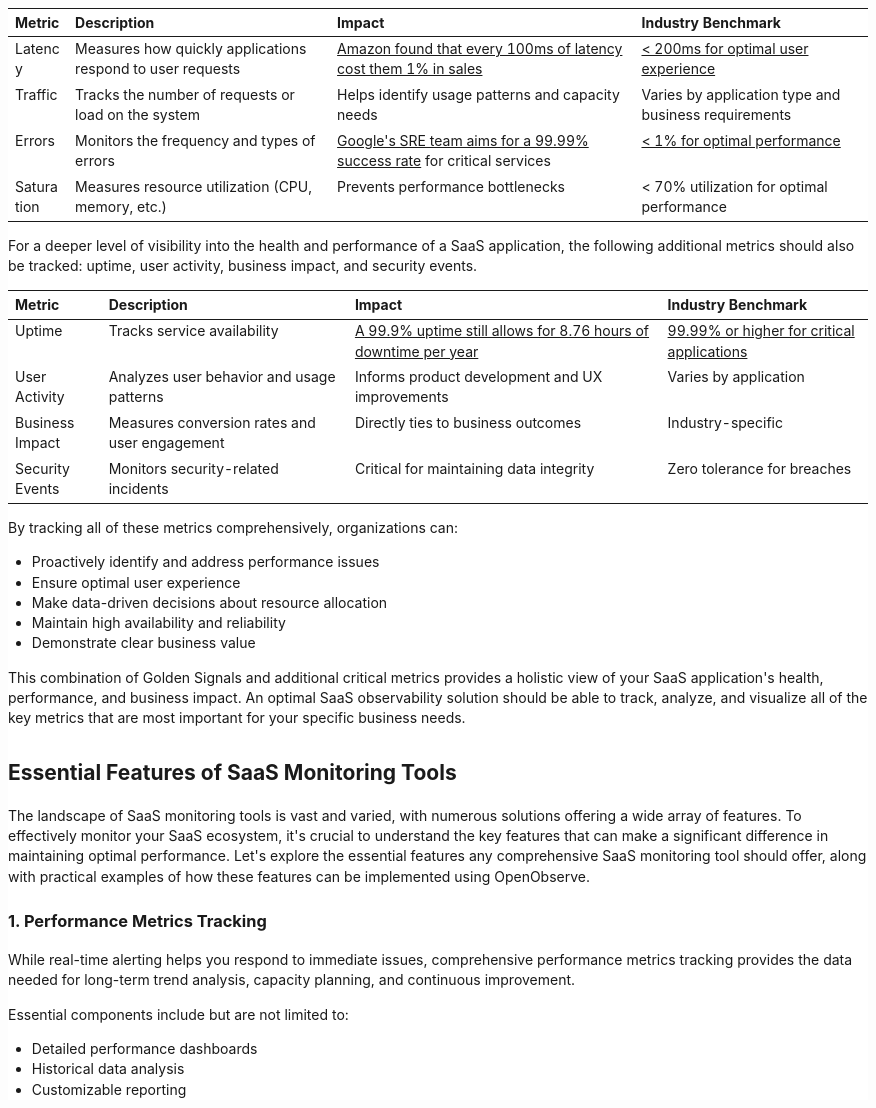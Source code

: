 | Metric | Description | Impact | Industry Benchmark |
| :---- | :---- | :---- | :---- |
| Latency | Measures how quickly applications respond to user requests | [Amazon found that every 100ms of latency cost them 1% in sales](https://www.gigaspaces.com/blog/amazon-found-every-100ms-of-latency-cost-them-1-in-sales/) | [\< 200ms for optimal user experience](https://www.nngroup.com/articles/response-times-3-important-limits/) |
| Traffic | Tracks the number of requests or load on the system | Helps identify usage patterns and capacity needs | Varies by application type and business requirements |
| Errors | Monitors the frequency and types of errors | [Google's SRE team aims for a 99.99% success rate](https://sre.google/sre-book/embracing-risk/) for critical services | [\< 1% for optimal performance](https://cloud.google.com/blog/products/management-tools/sre-error-budgets-and-maintenance-windows) |
| Saturation | Measures resource utilization (CPU, memory, etc.) | Prevents performance bottlenecks | \< 70% utilization for optimal performance |

For a deeper level of visibility into the health and performance of a SaaS application, the following additional metrics should also be tracked: uptime, user activity, business impact, and security events.

| Metric | Description | Impact | Industry Benchmark |
| :---- | :---- | :---- | :---- |
| Uptime | Tracks service availability | [A 99.9% uptime still allows for 8.76 hours of downtime per year](https://uptimerobot.com/blog/how-to-calculate-uptime/) | [99.99% or higher for critical applications](https://docs.aws.amazon.com/pdfs/wellarchitected/latest/reliability-pillar/wellarchitected-reliability-pillar.pdf) |
| User Activity | Analyzes user behavior and usage patterns | Informs product development and UX improvements | Varies by application |
| Business Impact | Measures conversion rates and user engagement | Directly ties to business outcomes | Industry-specific |
| Security Events | Monitors security-related incidents | Critical for maintaining data integrity | Zero tolerance for breaches |

By tracking all of these metrics comprehensively, organizations can:

* Proactively identify and address performance issues  
* Ensure optimal user experience  
* Make data-driven decisions about resource allocation  
* Maintain high availability and reliability  
* Demonstrate clear business value

This combination of Golden Signals and additional critical metrics provides a holistic view of your SaaS application's health, performance, and business impact. An optimal SaaS observability solution should be able to track, analyze, and visualize all of the key metrics that are most important for your specific business needs.

## Essential Features of SaaS Monitoring Tools

The landscape of SaaS monitoring tools is vast and varied, with numerous solutions offering a wide array of features. To effectively monitor your SaaS ecosystem, it's crucial to understand the key features that can make a significant difference in maintaining optimal performance. Let's explore the essential features any comprehensive SaaS monitoring tool should offer, along with practical examples of how these features can be implemented using OpenObserve.

### 1\. Performance Metrics Tracking

While real-time alerting helps you respond to immediate issues, comprehensive performance metrics tracking provides the data needed for long-term trend analysis, capacity planning, and continuous improvement.

Essential components include but are not limited to:

* Detailed performance dashboards  
* Historical data analysis  
* Customizable reporting
